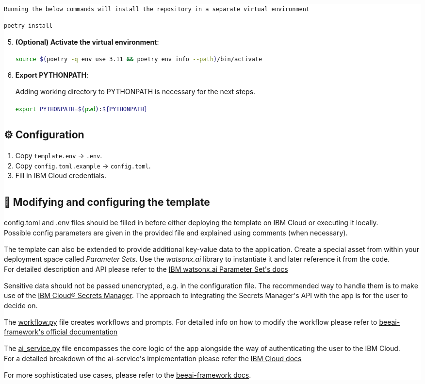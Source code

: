     Running the below commands will install the repository in a separate virtual environment
   
   ```sh
   poetry install
   ```

5. **(Optional) Activate the virtual environment**:

   ```sh
   source $(poetry -q env use 3.11 && poetry env info --path)/bin/activate
   ```

6. **Export PYTHONPATH**:

   Adding working directory to PYTHONPATH is necessary for the next steps.

   ```sh
   export PYTHONPATH=$(pwd):${PYTHONPATH}
   ```

## ⚙️ Configuration

1. Copy `template.env` → `.env`.
2. Copy `config.toml.example` → `config.toml`.
3. Fill in IBM Cloud credentials.

## 🎨 Modifying and configuring the template

[config.toml](config.toml) and [.env](.env) files should be filled in before either deploying the template on IBM Cloud or executing it locally.  
Possible config parameters are given in the provided file and explained using comments (when necessary).  


The template can also be extended to provide additional key-value data to the application. Create a special asset from within your deployment space called _Parameter Sets_. Use the _watsonx.ai_ library to instantiate it and later reference it from the code.  
For detailed description and API please refer to the [IBM watsonx.ai Parameter Set's docs](https://ibm.github.io/watsonx-ai-python-sdk/core_api.html#parameter-sets)  


Sensitive data should not be passed unencrypted, e.g. in the configuration file. The recommended way to handle them is to make use of the [IBM Cloud® Secrets Manager](https://cloud.ibm.com/apidocs/secrets-manager/secrets-manager-v2). The approach to integrating the Secrets Manager's API with the app is for the user to decide on.  


The [workflow.py](src/beeai_framework_workflow_base/workflow.py) file creates workflows and prompts.
For detailed info on how to modify the workflow please refer to [beeai-framework's official documentation](https://github.com/i-am-bee/beeai-framework)  


The [ai_service.py](ai_service.py) file encompasses the core logic of the app alongside the way of authenticating the user to the IBM Cloud.  
For a detailed breakdown of the ai-service's implementation please refer the [IBM Cloud docs](https://dataplatform.cloud.ibm.com/docs/content/wsj/analyze-data/ai-services-create.html?context=wx)  

For more sophisticated use cases, please refer to the [beeai-framework docs](https://github.com/i-am-bee/beeai-framework).  
